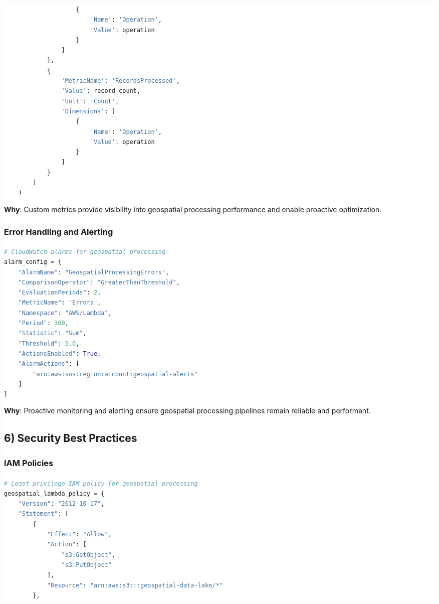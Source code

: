 ```python
                    {
                        'Name': 'Operation',
                        'Value': operation
                    }
                ]
            },
            {
                'MetricName': 'RecordsProcessed',
                'Value': record_count,
                'Unit': 'Count',
                'Dimensions': [
                    {
                        'Name': 'Operation',
                        'Value': operation
                    }
                ]
            }
        ]
    )
```

**Why**: Custom metrics provide visibility into geospatial processing performance and enable proactive optimization.

### Error Handling and Alerting

```python
# CloudWatch alarms for geospatial processing
alarm_config = {
    "AlarmName": "GeospatialProcessingErrors",
    "ComparisonOperator": "GreaterThanThreshold",
    "EvaluationPeriods": 2,
    "MetricName": "Errors",
    "Namespace": "AWS/Lambda",
    "Period": 300,
    "Statistic": "Sum",
    "Threshold": 5.0,
    "ActionsEnabled": True,
    "AlarmActions": [
        "arn:aws:sns:region:account:geospatial-alerts"
    ]
}
```

**Why**: Proactive monitoring and alerting ensure geospatial processing pipelines remain reliable and performant.

## 6) Security Best Practices

### IAM Policies

```python
# Least privilege IAM policy for geospatial processing
geospatial_lambda_policy = {
    "Version": "2012-10-17",
    "Statement": [
        {
            "Effect": "Allow",
            "Action": [
                "s3:GetObject",
                "s3:PutObject"
            ],
            "Resource": "arn:aws:s3:::geospatial-data-lake/*"
        },
```